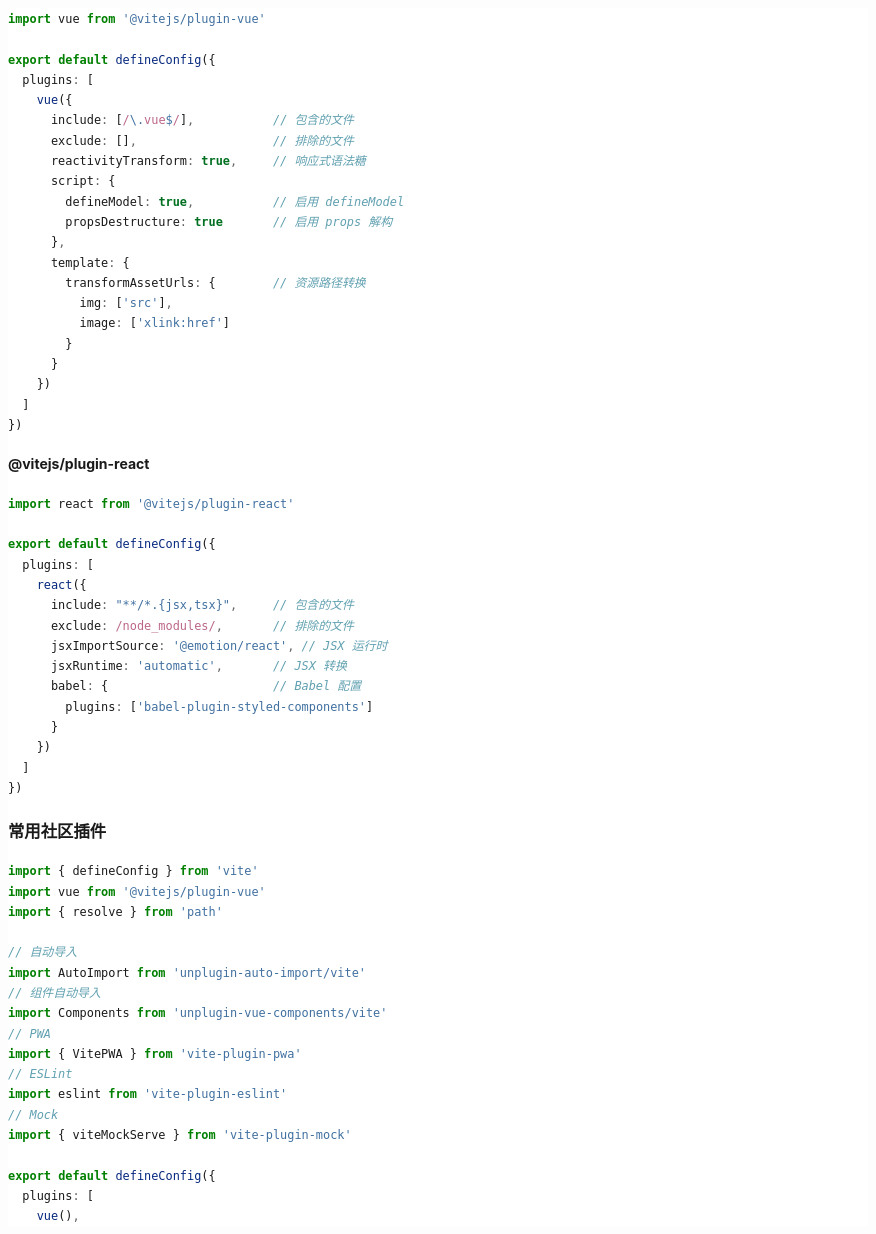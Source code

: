 ```typescript
import vue from '@vitejs/plugin-vue'

export default defineConfig({
  plugins: [
    vue({
      include: [/\.vue$/],           // 包含的文件
      exclude: [],                   // 排除的文件
      reactivityTransform: true,     // 响应式语法糖
      script: {
        defineModel: true,           // 启用 defineModel
        propsDestructure: true       // 启用 props 解构
      },
      template: {
        transformAssetUrls: {        // 资源路径转换
          img: ['src'],
          image: ['xlink:href']
        }
      }
    })
  ]
})
```

#### @vitejs/plugin-react

```typescript
import react from '@vitejs/plugin-react'

export default defineConfig({
  plugins: [
    react({
      include: "**/*.{jsx,tsx}",     // 包含的文件
      exclude: /node_modules/,       // 排除的文件
      jsxImportSource: '@emotion/react', // JSX 运行时
      jsxRuntime: 'automatic',       // JSX 转换
      babel: {                       // Babel 配置
        plugins: ['babel-plugin-styled-components']
      }
    })
  ]
})
```

### 常用社区插件

```typescript
import { defineConfig } from 'vite'
import vue from '@vitejs/plugin-vue'
import { resolve } from 'path'

// 自动导入
import AutoImport from 'unplugin-auto-import/vite'
// 组件自动导入
import Components from 'unplugin-vue-components/vite'
// PWA
import { VitePWA } from 'vite-plugin-pwa'
// ESLint
import eslint from 'vite-plugin-eslint'
// Mock
import { viteMockServe } from 'vite-plugin-mock'

export default defineConfig({
  plugins: [
    vue(),
```